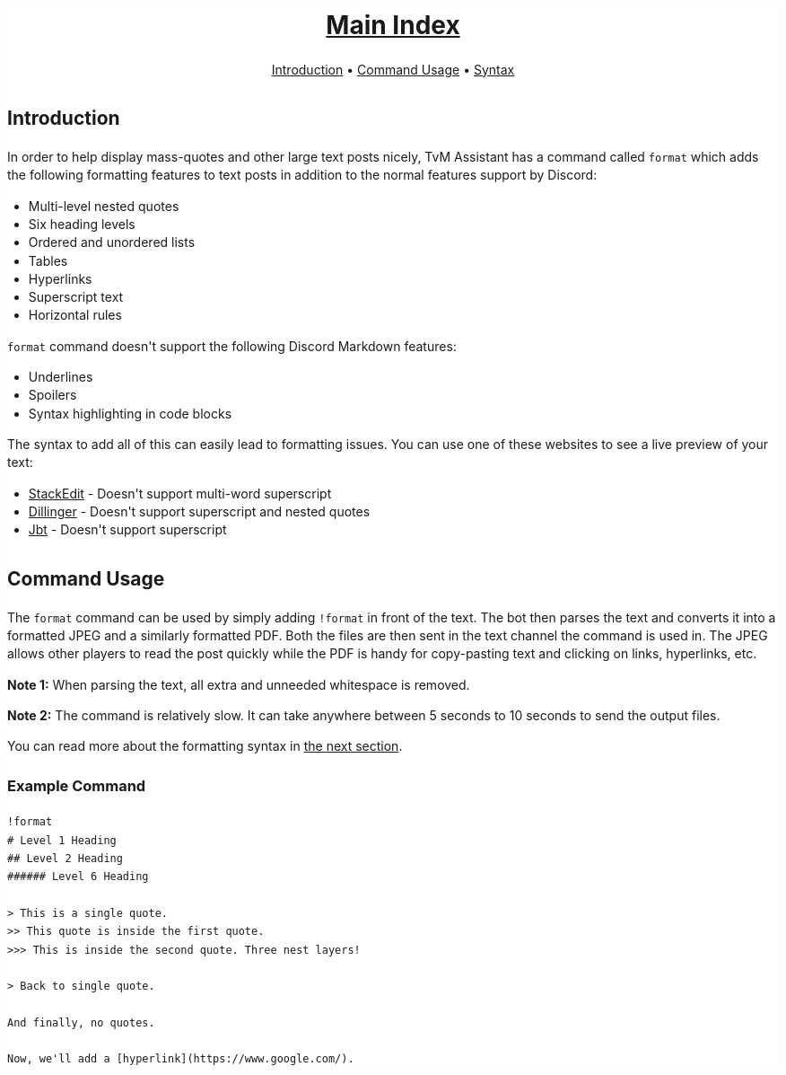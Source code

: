 <h1 align="center"><a href=".">Main Index</a></h1>

<p align="center">
  <a href="#introduction">Introduction</a>
  •
  <a href="#command-usage">Command Usage</a>
  •
  <a href="#syntax">Syntax</a>
</p>

## Introduction

In order to help display mass-quotes and other large text posts nicely, TvM Assistant has a command called `format` which adds the following formatting features to text posts in addition to the normal features support by Discord:

- Multi-level nested quotes
- Six heading levels
- Ordered and unordered lists
- Tables
- Hyperlinks
- Superscript text
- Horizontal rules

`format` command doesn't support the following Discord Markdown features:

- Underlines
- Spoilers
- Syntax highlighting in code blocks

The syntax to add all of this can easily lead to formatting issues. You can use one of these websites to see a live preview of your text:

- [StackEdit](https://stackedit.io/) - Doesn't support multi-word superscript
- [Dillinger](https://dillinger.io/) - Doesn't support superscript and nested quotes
- [Jbt](https://jbt.github.io/markdown-editor/) - Doesn't support superscript

## Command Usage

The `format` command can be used by simply adding `!format` in front of the text. The bot then parses the text and converts it into a formatted JPEG and a similarly formatted PDF. Both the files are then sent in the text channel the command is used in. The JPEG allows other players to read the post quickly while the PDF is handy for copy-pasting text and clicking on links, hyperlinks, etc.

**Note 1:** When parsing the text, all extra and unneeded whitespace is removed.

**Note 2:** The command is relatively slow. It can take anywhere between 5 seconds to 10 seconds to send the output files.

You can read more about the formatting syntax in [the next section](#syntax).

### Example Command

```placeholder
!format
# Level 1 Heading
## Level 2 Heading
###### Level 6 Heading

> This is a single quote.
>> This quote is inside the first quote.
>>> This is inside the second quote. Three nest layers!

> Back to single quote.

And finally, no quotes.

Now, we'll add a [hyperlink](https://www.google.com/).
```